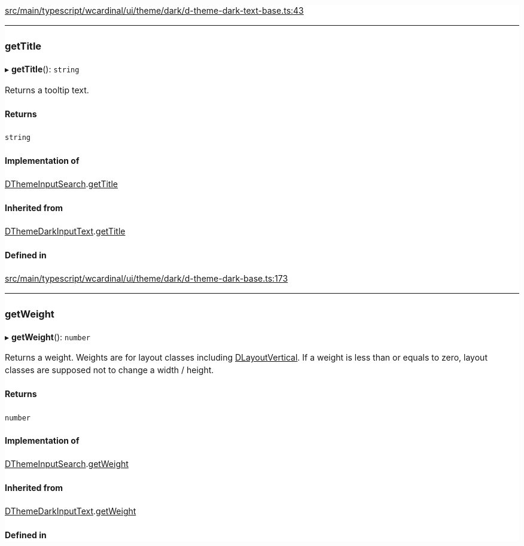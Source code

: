 [src/main/typescript/wcardinal/ui/theme/dark/d-theme-dark-text-base.ts:43](https://github.com/winter-cardinal/winter-cardinal-ui/blob/v0.179.0/src/main/typescript/wcardinal/ui/theme/dark/d-theme-dark-text-base.ts#L43)

___

### getTitle

▸ **getTitle**(): `string`

Returns a tooltip text.

#### Returns

`string`

#### Implementation of

[DThemeInputSearch](../interfaces/DThemeInputSearch.md).[getTitle](../interfaces/DThemeInputSearch.md#gettitle)

#### Inherited from

[DThemeDarkInputText](DThemeDarkInputText.md).[getTitle](DThemeDarkInputText.md#gettitle)

#### Defined in

[src/main/typescript/wcardinal/ui/theme/dark/d-theme-dark-base.ts:173](https://github.com/winter-cardinal/winter-cardinal-ui/blob/v0.179.0/src/main/typescript/wcardinal/ui/theme/dark/d-theme-dark-base.ts#L173)

___

### getWeight

▸ **getWeight**(): `number`

Returns a weight.
Weights are for layout classes including [DLayoutVertical](DLayoutVertical.md).
If a weight is less than or equals to zero, layout classes are supposed not to change a width / height.

#### Returns

`number`

#### Implementation of

[DThemeInputSearch](../interfaces/DThemeInputSearch.md).[getWeight](../interfaces/DThemeInputSearch.md#getweight)

#### Inherited from

[DThemeDarkInputText](DThemeDarkInputText.md).[getWeight](DThemeDarkInputText.md#getweight)

#### Defined in
